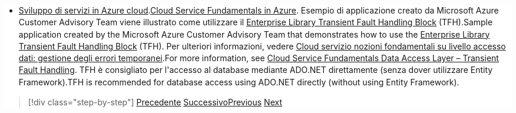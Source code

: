 - <span data-ttu-id="fd4bf-188">[Sviluppo di servizi in Azure cloud](https://code.msdn.microsoft.com/Cloud-Service-Fundamentals-4ca72649).</span><span class="sxs-lookup"><span data-stu-id="fd4bf-188">[Cloud Service Fundamentals in Azure](https://code.msdn.microsoft.com/Cloud-Service-Fundamentals-4ca72649).</span></span> <span data-ttu-id="fd4bf-189">Esempio di applicazione creato da Microsoft Azure Customer Advisory Team viene illustrato come utilizzare il [Enterprise Library Transient Fault Handling Block](http://nuget.org/packages/EnterpriseLibrary.TransientFaultHandling/) (TFH).</span><span class="sxs-lookup"><span data-stu-id="fd4bf-189">Sample application created by the Microsoft Azure Customer Advisory Team that demonstrates how to use the [Enterprise Library Transient Fault Handling Block](http://nuget.org/packages/EnterpriseLibrary.TransientFaultHandling/) (TFH).</span></span> <span data-ttu-id="fd4bf-190">Per ulteriori informazioni, vedere [Cloud servizio nozioni fondamentali su livello accesso dati: gestione degli errori temporanei](https://social.technet.microsoft.com/wiki/contents/articles/18665.cloud-service-fundamentals-data-access-layer-transient-fault-handling.aspx).</span><span class="sxs-lookup"><span data-stu-id="fd4bf-190">For more information, see [Cloud Service Fundamentals Data Access Layer – Transient Fault Handling](https://social.technet.microsoft.com/wiki/contents/articles/18665.cloud-service-fundamentals-data-access-layer-transient-fault-handling.aspx).</span></span> <span data-ttu-id="fd4bf-191">TFH è consigliato per l'accesso al database mediante ADO.NET direttamente (senza dover utilizzare Entity Framework).</span><span class="sxs-lookup"><span data-stu-id="fd4bf-191">TFH is recommended for database access using ADO.NET directly (without using Entity Framework).</span></span>

>[!div class="step-by-step"]
<span data-ttu-id="fd4bf-192">[Precedente](monitoring-and-telemetry.md)
[Successivo](distributed-caching.md)</span><span class="sxs-lookup"><span data-stu-id="fd4bf-192">[Previous](monitoring-and-telemetry.md)
[Next](distributed-caching.md)</span></span>
